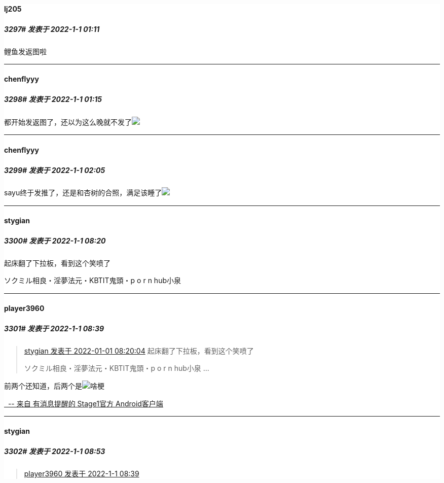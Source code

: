 ####  lj205  
##### 3297#       发表于 2022-1-1 01:11

鲤鱼发返图啦

*****

####  chenflyyy  
##### 3298#       发表于 2022-1-1 01:15

都开始发返图了，还以为这么晚就不发了<img src="https://p.sda1.dev/3/dc0b4e39460d26b11a8d32d1279623ff/IMG_CMP_26786007.jpeg" referrerpolicy="no-referrer">



*****

####  chenflyyy  
##### 3299#       发表于 2022-1-1 02:05

sayu终于发推了，还是和杏树的合照，满足该睡了<img src="https://static.saraba1st.com/image/smiley/face2017/075.png" referrerpolicy="no-referrer">



*****

####  stygian  
##### 3300#       发表于 2022-1-1 08:20

起床翻了下拉板，看到这个笑喷了

ソクミル相良・淫夢法元・KBTIT鬼頭・p o r n hub小泉



*****

####  player3960  
##### 3301#       发表于 2022-1-1 08:39

<blockquote><a href="httphttps://bbs.saraba1st.com/2b/forum.php?mod=redirect&amp;goto=findpost&amp;pid=54124405&amp;ptid=2036367" target="_blank">stygian 发表于 2022-01-01 08:20:04</a>
起床翻了下拉板，看到这个笑喷了

ソクミル相良・淫夢法元・KBTIT鬼頭・p o r n hub小泉 ...</blockquote>前两个还知道，后两个是<img src="https://static.saraba1st.com/image/smiley/face2017/067.png" referrerpolicy="no-referrer">啥梗

[  -- 来自 有消息提醒的 Stage1官方 Android客户端](https://www.coolapk.com/apk/140634)



*****

####  stygian  
##### 3302#       发表于 2022-1-1 08:53

<blockquote><a href="httphttps://bbs.saraba1st.com/2b/forum.php?mod=redirect&amp;goto=findpost&amp;pid=54124468&amp;ptid=2036367" target="_blank">player3960 发表于 2022-1-1 08:39</a>
